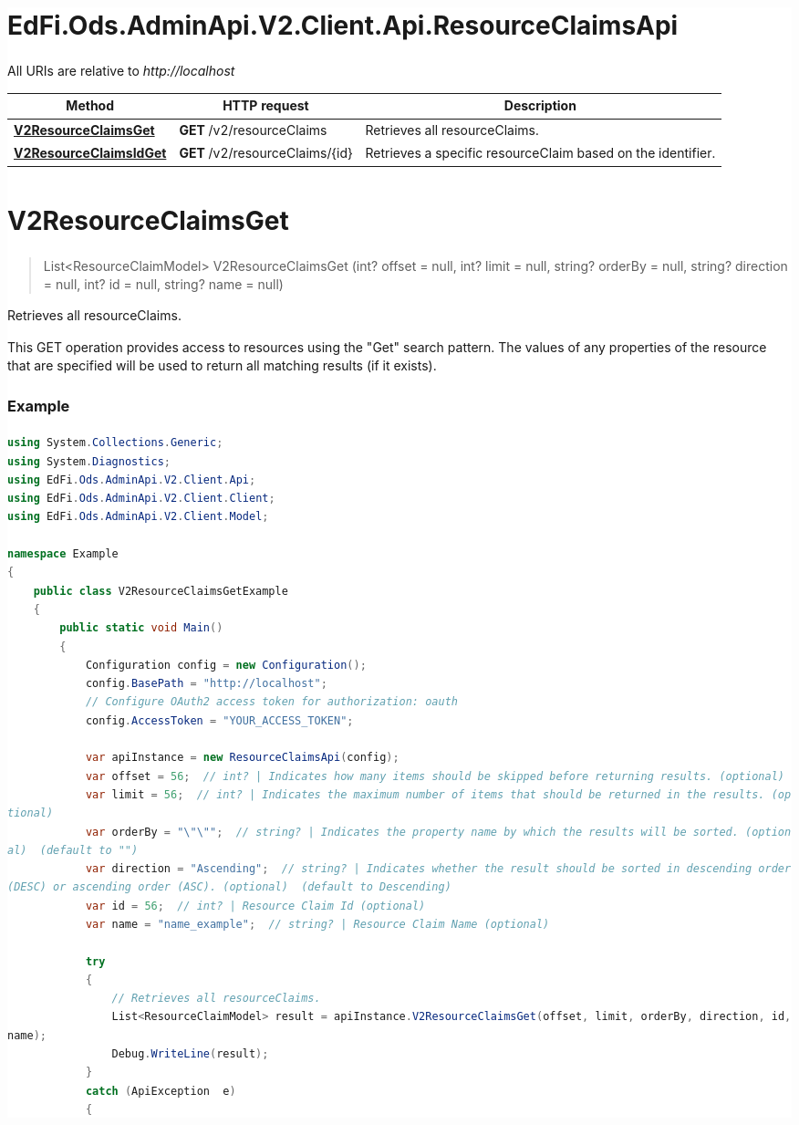 # EdFi.Ods.AdminApi.V2.Client.Api.ResourceClaimsApi

All URIs are relative to *http://localhost*

| Method | HTTP request | Description |
|--------|--------------|-------------|
| [**V2ResourceClaimsGet**](ResourceClaimsApi.md#v2resourceclaimsget) | **GET** /v2/resourceClaims | Retrieves all resourceClaims. |
| [**V2ResourceClaimsIdGet**](ResourceClaimsApi.md#v2resourceclaimsidget) | **GET** /v2/resourceClaims/{id} | Retrieves a specific resourceClaim based on the identifier. |

<a id="v2resourceclaimsget"></a>
# **V2ResourceClaimsGet**
> List&lt;ResourceClaimModel&gt; V2ResourceClaimsGet (int? offset = null, int? limit = null, string? orderBy = null, string? direction = null, int? id = null, string? name = null)

Retrieves all resourceClaims.

This GET operation provides access to resources using the \"Get\" search pattern. The values of any properties of the resource that are specified will be used to return all matching results (if it exists).

### Example
```csharp
using System.Collections.Generic;
using System.Diagnostics;
using EdFi.Ods.AdminApi.V2.Client.Api;
using EdFi.Ods.AdminApi.V2.Client.Client;
using EdFi.Ods.AdminApi.V2.Client.Model;

namespace Example
{
    public class V2ResourceClaimsGetExample
    {
        public static void Main()
        {
            Configuration config = new Configuration();
            config.BasePath = "http://localhost";
            // Configure OAuth2 access token for authorization: oauth
            config.AccessToken = "YOUR_ACCESS_TOKEN";

            var apiInstance = new ResourceClaimsApi(config);
            var offset = 56;  // int? | Indicates how many items should be skipped before returning results. (optional) 
            var limit = 56;  // int? | Indicates the maximum number of items that should be returned in the results. (optional) 
            var orderBy = "\"\"";  // string? | Indicates the property name by which the results will be sorted. (optional)  (default to "")
            var direction = "Ascending";  // string? | Indicates whether the result should be sorted in descending order (DESC) or ascending order (ASC). (optional)  (default to Descending)
            var id = 56;  // int? | Resource Claim Id (optional) 
            var name = "name_example";  // string? | Resource Claim Name (optional) 

            try
            {
                // Retrieves all resourceClaims.
                List<ResourceClaimModel> result = apiInstance.V2ResourceClaimsGet(offset, limit, orderBy, direction, id, name);
                Debug.WriteLine(result);
            }
            catch (ApiException  e)
            {
```